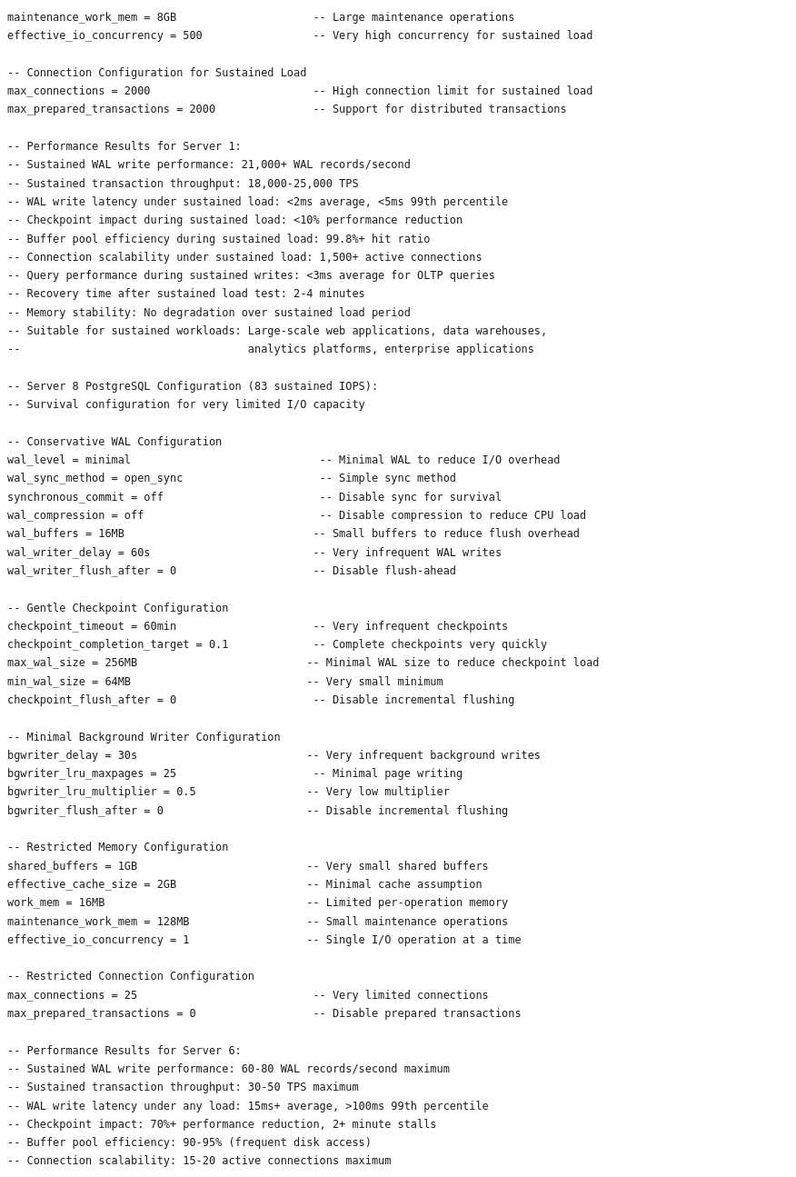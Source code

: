 ```postgresql
maintenance_work_mem = 8GB                     -- Large maintenance operations
effective_io_concurrency = 500                 -- Very high concurrency for sustained load

-- Connection Configuration for Sustained Load
max_connections = 2000                         -- High connection limit for sustained load
max_prepared_transactions = 2000               -- Support for distributed transactions

-- Performance Results for Server 1:
-- Sustained WAL write performance: 21,000+ WAL records/second
-- Sustained transaction throughput: 18,000-25,000 TPS
-- WAL write latency under sustained load: <2ms average, <5ms 99th percentile
-- Checkpoint impact during sustained load: <10% performance reduction
-- Buffer pool efficiency during sustained load: 99.8%+ hit ratio
-- Connection scalability under sustained load: 1,500+ active connections
-- Query performance during sustained writes: <3ms average for OLTP queries
-- Recovery time after sustained load test: 2-4 minutes
-- Memory stability: No degradation over sustained load period
-- Suitable for sustained workloads: Large-scale web applications, data warehouses, 
--                                   analytics platforms, enterprise applications

-- Server 8 PostgreSQL Configuration (83 sustained IOPS):
-- Survival configuration for very limited I/O capacity

-- Conservative WAL Configuration
wal_level = minimal                             -- Minimal WAL to reduce I/O overhead
wal_sync_method = open_sync                     -- Simple sync method
synchronous_commit = off                        -- Disable sync for survival
wal_compression = off                           -- Disable compression to reduce CPU load
wal_buffers = 16MB                             -- Small buffers to reduce flush overhead
wal_writer_delay = 60s                         -- Very infrequent WAL writes
wal_writer_flush_after = 0                     -- Disable flush-ahead

-- Gentle Checkpoint Configuration
checkpoint_timeout = 60min                     -- Very infrequent checkpoints
checkpoint_completion_target = 0.1             -- Complete checkpoints very quickly
max_wal_size = 256MB                          -- Minimal WAL size to reduce checkpoint load
min_wal_size = 64MB                           -- Very small minimum
checkpoint_flush_after = 0                     -- Disable incremental flushing

-- Minimal Background Writer Configuration
bgwriter_delay = 30s                          -- Very infrequent background writes
bgwriter_lru_maxpages = 25                     -- Minimal page writing
bgwriter_lru_multiplier = 0.5                 -- Very low multiplier
bgwriter_flush_after = 0                      -- Disable incremental flushing

-- Restricted Memory Configuration
shared_buffers = 1GB                          -- Very small shared buffers
effective_cache_size = 2GB                    -- Minimal cache assumption
work_mem = 16MB                               -- Limited per-operation memory
maintenance_work_mem = 128MB                  -- Small maintenance operations
effective_io_concurrency = 1                  -- Single I/O operation at a time

-- Restricted Connection Configuration
max_connections = 25                           -- Very limited connections
max_prepared_transactions = 0                  -- Disable prepared transactions

-- Performance Results for Server 6:
-- Sustained WAL write performance: 60-80 WAL records/second maximum
-- Sustained transaction throughput: 30-50 TPS maximum
-- WAL write latency under any load: 15ms+ average, >100ms 99th percentile
-- Checkpoint impact: 70%+ performance reduction, 2+ minute stalls
-- Buffer pool efficiency: 90-95% (frequent disk access)
-- Connection scalability: 15-20 active connections maximum
```